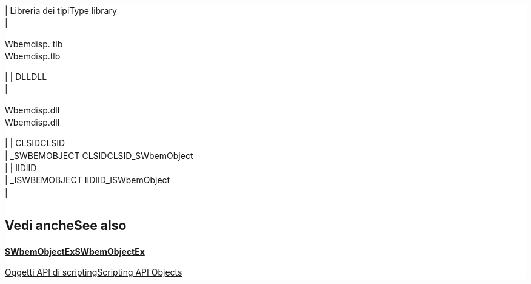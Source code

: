 | <span data-ttu-id="d7d0e-206">Libreria dei tipi</span><span class="sxs-lookup"><span data-stu-id="d7d0e-206">Type library</span></span><br/>             | <dl> <span data-ttu-id="d7d0e-207"><dt>Wbemdisp. tlb</dt></span><span class="sxs-lookup"><span data-stu-id="d7d0e-207"><dt>Wbemdisp.tlb</dt></span></span> </dl> |
| <span data-ttu-id="d7d0e-208">DLL</span><span class="sxs-lookup"><span data-stu-id="d7d0e-208">DLL</span></span><br/>                      | <dl> <span data-ttu-id="d7d0e-209"><dt>Wbemdisp.dll</dt></span><span class="sxs-lookup"><span data-stu-id="d7d0e-209"><dt>Wbemdisp.dll</dt></span></span> </dl> |
| <span data-ttu-id="d7d0e-210">CLSID</span><span class="sxs-lookup"><span data-stu-id="d7d0e-210">CLSID</span></span><br/>                    | <span data-ttu-id="d7d0e-211">\_SWBEMOBJECT CLSID</span><span class="sxs-lookup"><span data-stu-id="d7d0e-211">CLSID\_SWbemObject</span></span><br/>                                                           |
| <span data-ttu-id="d7d0e-212">IID</span><span class="sxs-lookup"><span data-stu-id="d7d0e-212">IID</span></span><br/>                      | <span data-ttu-id="d7d0e-213">\_ISWBEMOBJECT IID</span><span class="sxs-lookup"><span data-stu-id="d7d0e-213">IID\_ISWbemObject</span></span><br/>                                                            |



## <a name="see-also"></a><span data-ttu-id="d7d0e-214">Vedi anche</span><span class="sxs-lookup"><span data-stu-id="d7d0e-214">See also</span></span>

<dl> <dt>

[<span data-ttu-id="d7d0e-215">**SWbemObjectEx**</span><span class="sxs-lookup"><span data-stu-id="d7d0e-215">**SWbemObjectEx**</span></span>](swbemobjectex.md)
</dt> <dt>

[<span data-ttu-id="d7d0e-216">Oggetti API di scripting</span><span class="sxs-lookup"><span data-stu-id="d7d0e-216">Scripting API Objects</span></span>](scripting-api-objects.md)
</dt> </dl>

 

